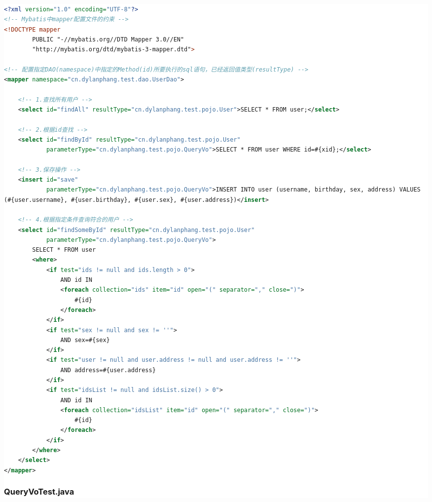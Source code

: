 ```xml
<?xml version="1.0" encoding="UTF-8"?>
<!-- Mybatis中mapper配置文件的约束 -->
<!DOCTYPE mapper
        PUBLIC "-//mybatis.org//DTD Mapper 3.0//EN"
        "http://mybatis.org/dtd/mybatis-3-mapper.dtd">

<!-- 配置指定DAO(namespace)中指定的Method(id)所要执行的sql语句，已经返回值类型(resultType) -->
<mapper namespace="cn.dylanphang.test.dao.UserDao">

    <!-- 1.查找所有用户 -->
    <select id="findAll" resultType="cn.dylanphang.test.pojo.User">SELECT * FROM user;</select>

    <!-- 2.根据id查找 -->
    <select id="findById" resultType="cn.dylanphang.test.pojo.User"
            parameterType="cn.dylanphang.test.pojo.QueryVo">SELECT * FROM user WHERE id=#{xid};</select>

    <!-- 3.保存操作 -->
    <insert id="save"
            parameterType="cn.dylanphang.test.pojo.QueryVo">INSERT INTO user (username, birthday, sex, address) VALUES (#{user.username}, #{user.birthday}, #{user.sex}, #{user.address})</insert>

    <!-- 4.根据指定条件查询符合的用户 -->
    <select id="findSomeById" resultType="cn.dylanphang.test.pojo.User"
            parameterType="cn.dylanphang.test.pojo.QueryVo">
        SELECT * FROM user
        <where>
            <if test="ids != null and ids.length > 0">
                AND id IN
                <foreach collection="ids" item="id" open="(" separator="," close=")">
                    #{id}
                </foreach>
            </if>
            <if test="sex != null and sex != ''">
                AND sex=#{sex}
            </if>
            <if test="user != null and user.address != null and user.address != ''">
                AND address=#{user.address}
            </if>
            <if test="idsList != null and idsList.size() > 0">
                AND id IN
                <foreach collection="idsList" item="id" open="(" separator="," close=")">
                    #{id}
                </foreach>
            </if>
        </where>
    </select>
</mapper>
```

### QueryVoTest.java
